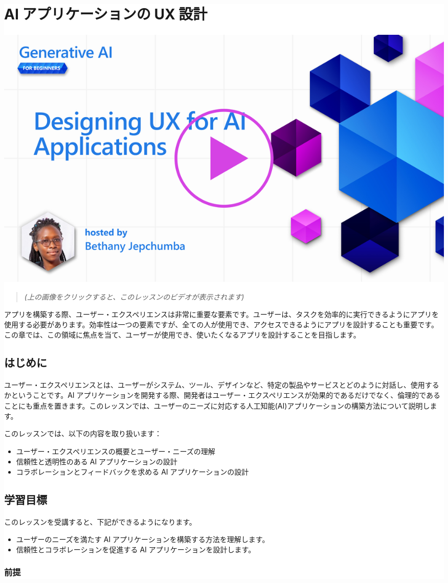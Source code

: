 # AI アプリケーションの UX 設計

[![Designing UX for AI Applications](../../images/12-lesson-banner.png?WT.mc_id=academic-105485-yoterada)](https://youtu.be/bO7h2_hOhR0?WT.mc_id=academic-105485-yoterada)

> *(上の画像をクリックすると、このレッスンのビデオが表示されます)*

アプリを構築する際、ユーザー・エクスペリエンスは非常に重要な要素です。ユーザーは、タスクを効率的に実行できるようにアプリを使用する必要があります。効率性は一つの要素ですが、全ての人が使用でき、アクセスできるようにアプリを設計することも重要です。この章では、この領域に焦点を当て、ユーザーが使用でき、使いたくなるアプリを設計することを目指します。

## はじめに

ユーザー・エクスペリエンスとは、ユーザーがシステム、ツール、デザインなど、特定の製品やサービスとどのように対話し、使用するかということです。AI アプリケーションを開発する際、開発者はユーザー・エクスペリエンスが効果的であるだけでなく、倫理的であることにも重点を置きます。このレッスンでは、ユーザーのニーズに対応する人工知能(AI)アプリケーションの構築方法について説明します。

このレッスンでは、以下の内容を取り扱います：

* ユーザー・エクスペリエンスの概要とユーザー・ニーズの理解
* 信頼性と透明性のある AI アプリケーションの設計
* コラボレーションとフィードバックを求める AI アプリケーションの設計

## 学習目標

このレッスンを受講すると、下記ができるようになります。

* ユーザーのニーズを満たす AI アプリケーションを構築する方法を理解します。
* 信頼性とコラボレーションを促進する AI アプリケーションを設計します。

### 前提
